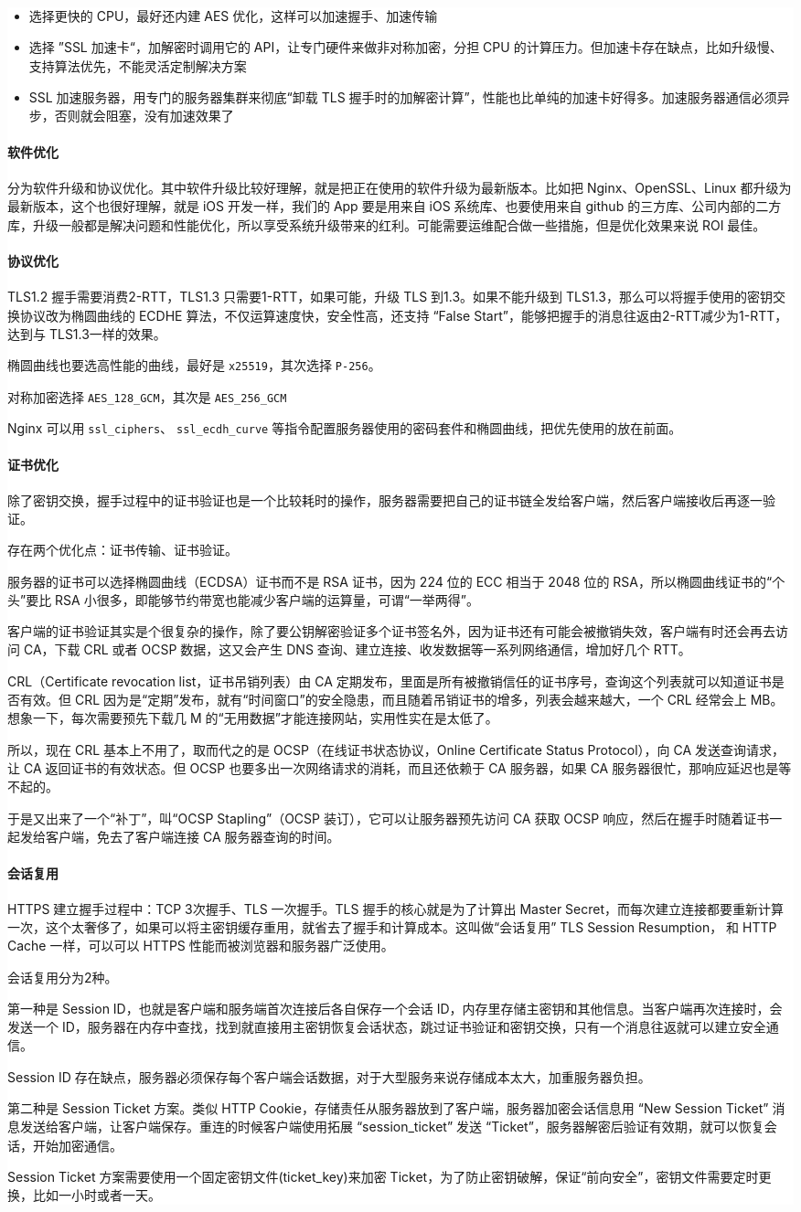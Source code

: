 - 选择更快的 CPU，最好还内建 AES 优化，这样可以加速握手、加速传输

- 选择 ”SSL 加速卡“，加解密时调用它的 API，让专门硬件来做非对称加密，分担 CPU 的计算压力。但加速卡存在缺点，比如升级慢、支持算法优先，不能灵活定制解决方案

- SSL 加速服务器，用专门的服务器集群来彻底“卸载 TLS 握手时的加解密计算”，性能也比单纯的加速卡好得多。加速服务器通信必须异步，否则就会阻塞，没有加速效果了

#### 软件优化

分为软件升级和协议优化。其中软件升级比较好理解，就是把正在使用的软件升级为最新版本。比如把 Nginx、OpenSSL、Linux 都升级为最新版本，这个也很好理解，就是 iOS 开发一样，我们的 App 要是用来自 iOS 系统库、也要使用来自 github 的三方库、公司内部的二方库，升级一般都是解决问题和性能优化，所以享受系统升级带来的红利。可能需要运维配合做一些措施，但是优化效果来说 ROI 最佳。

#### 协议优化

TLS1.2 握手需要消费2-RTT，TLS1.3 只需要1-RTT，如果可能，升级  TLS 到1.3。如果不能升级到 TLS1.3，那么可以将握手使用的密钥交换协议改为椭圆曲线的 ECDHE 算法，不仅运算速度快，安全性高，还支持 “False Start”，能够把握手的消息往返由2-RTT减少为1-RTT，达到与 TLS1.3一样的效果。

椭圆曲线也要选高性能的曲线，最好是 `x25519`，其次选择 `P-256`。

对称加密选择 `AES_128_GCM`，其次是 `AES_256_GCM`

Nginx 可以用 `ssl_ciphers`、 `ssl_ecdh_curve` 等指令配置服务器使用的密码套件和椭圆曲线，把优先使用的放在前面。

#### 证书优化

除了密钥交换，握手过程中的证书验证也是一个比较耗时的操作，服务器需要把自己的证书链全发给客户端，然后客户端接收后再逐一验证。

存在两个优化点：证书传输、证书验证。

服务器的证书可以选择椭圆曲线（ECDSA）证书而不是 RSA 证书，因为 224 位的 ECC 相当于 2048 位的 RSA，所以椭圆曲线证书的“个头”要比 RSA 小很多，即能够节约带宽也能减少客户端的运算量，可谓“一举两得”。

客户端的证书验证其实是个很复杂的操作，除了要公钥解密验证多个证书签名外，因为证书还有可能会被撤销失效，客户端有时还会再去访问 CA，下载 CRL 或者 OCSP 数据，这又会产生 DNS 查询、建立连接、收发数据等一系列网络通信，增加好几个 RTT。

CRL（Certificate revocation list，证书吊销列表）由 CA 定期发布，里面是所有被撤销信任的证书序号，查询这个列表就可以知道证书是否有效。但 CRL 因为是“定期”发布，就有“时间窗口”的安全隐患，而且随着吊销证书的增多，列表会越来越大，一个 CRL 经常会上 MB。想象一下，每次需要预先下载几 M 的“无用数据”才能连接网站，实用性实在是太低了。

所以，现在 CRL 基本上不用了，取而代之的是 OCSP（在线证书状态协议，Online Certificate Status Protocol），向 CA 发送查询请求，让 CA 返回证书的有效状态。但 OCSP 也要多出一次网络请求的消耗，而且还依赖于 CA 服务器，如果 CA 服务器很忙，那响应延迟也是等不起的。

于是又出来了一个“补丁”，叫“OCSP Stapling”（OCSP 装订），它可以让服务器预先访问 CA 获取 OCSP 响应，然后在握手时随着证书一起发给客户端，免去了客户端连接 CA 服务器查询的时间。

#### 会话复用

HTTPS 建立握手过程中：TCP 3次握手、TLS 一次握手。TLS 握手的核心就是为了计算出 Master Secret，而每次建立连接都要重新计算一次，这个太奢侈了，如果可以将主密钥缓存重用，就省去了握手和计算成本。这叫做“会话复用” TLS Session Resumption， 和 HTTP Cache 一样，可以可以 HTTPS 性能而被浏览器和服务器广泛使用。

会话复用分为2种。

第一种是 Session ID，也就是客户端和服务端首次连接后各自保存一个会话 ID，内存里存储主密钥和其他信息。当客户端再次连接时，会发送一个 ID，服务器在内存中查找，找到就直接用主密钥恢复会话状态，跳过证书验证和密钥交换，只有一个消息往返就可以建立安全通信。

Session ID 存在缺点，服务器必须保存每个客户端会话数据，对于大型服务来说存储成本太大，加重服务器负担。

第二种是 Session Ticket 方案。类似 HTTP Cookie，存储责任从服务器放到了客户端，服务器加密会话信息用 “New Session Ticket” 消息发送给客户端，让客户端保存。重连的时候客户端使用拓展 “session_ticket” 发送 “Ticket”，服务器解密后验证有效期，就可以恢复会话，开始加密通信。

Session Ticket 方案需要使用一个固定密钥文件(ticket_key)来加密 Ticket，为了防止密钥破解，保证“前向安全”，密钥文件需要定时更换，比如一小时或者一天。
